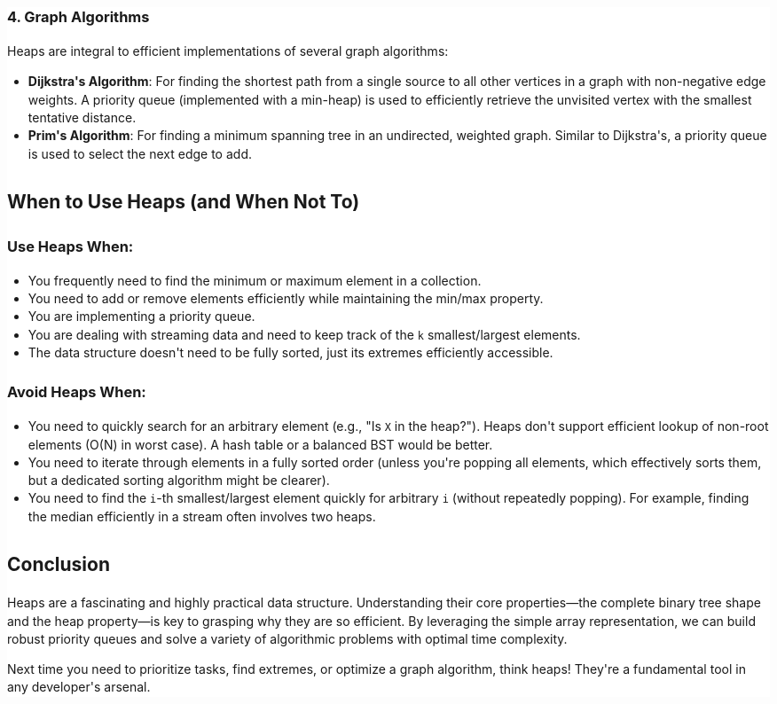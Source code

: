 ### 4. Graph Algorithms

Heaps are integral to efficient implementations of several graph algorithms:
*   **Dijkstra's Algorithm**: For finding the shortest path from a single source to all other vertices in a graph with non-negative edge weights. A priority queue (implemented with a min-heap) is used to efficiently retrieve the unvisited vertex with the smallest tentative distance.
*   **Prim's Algorithm**: For finding a minimum spanning tree in an undirected, weighted graph. Similar to Dijkstra's, a priority queue is used to select the next edge to add.

## When to Use Heaps (and When Not To)

### Use Heaps When:

*   You frequently need to find the minimum or maximum element in a collection.
*   You need to add or remove elements efficiently while maintaining the min/max property.
*   You are implementing a priority queue.
*   You are dealing with streaming data and need to keep track of the `k` smallest/largest elements.
*   The data structure doesn't need to be fully sorted, just its extremes efficiently accessible.

### Avoid Heaps When:

*   You need to quickly search for an arbitrary element (e.g., "Is `X` in the heap?"). Heaps don't support efficient lookup of non-root elements (O(N) in worst case). A hash table or a balanced BST would be better.
*   You need to iterate through elements in a fully sorted order (unless you're popping all elements, which effectively sorts them, but a dedicated sorting algorithm might be clearer).
*   You need to find the `i`-th smallest/largest element quickly for arbitrary `i` (without repeatedly popping). For example, finding the median efficiently in a stream often involves two heaps.

## Conclusion

Heaps are a fascinating and highly practical data structure. Understanding their core properties—the complete binary tree shape and the heap property—is key to grasping why they are so efficient. By leveraging the simple array representation, we can build robust priority queues and solve a variety of algorithmic problems with optimal time complexity.

Next time you need to prioritize tasks, find extremes, or optimize a graph algorithm, think heaps! They're a fundamental tool in any developer's arsenal.